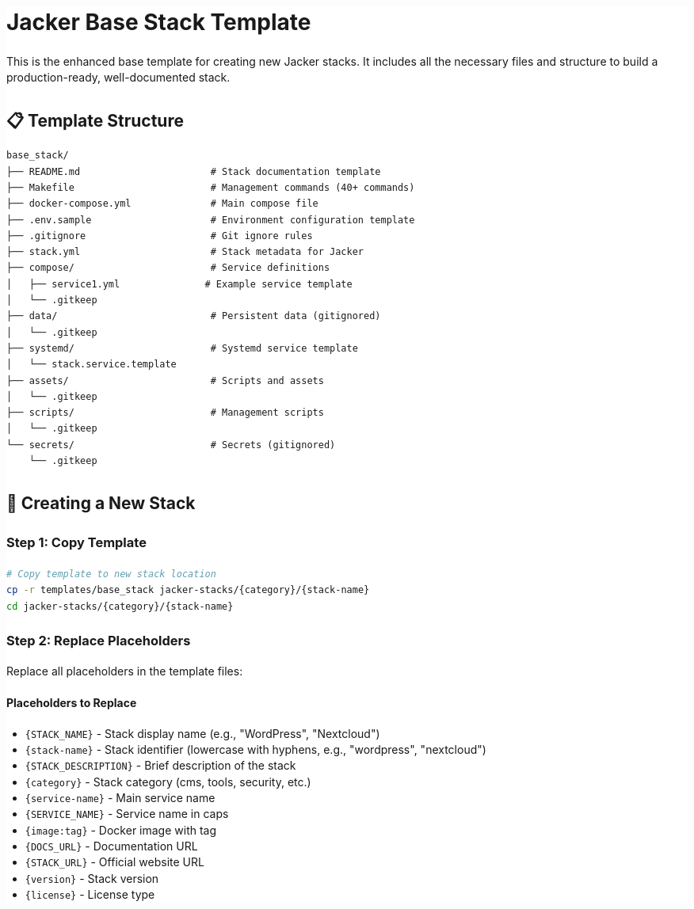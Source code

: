 # Jacker Base Stack Template

This is the enhanced base template for creating new Jacker stacks. It includes all the necessary files and structure to build a production-ready, well-documented stack.

## 📋 Template Structure

```
base_stack/
├── README.md                       # Stack documentation template
├── Makefile                        # Management commands (40+ commands)
├── docker-compose.yml              # Main compose file
├── .env.sample                     # Environment configuration template
├── .gitignore                      # Git ignore rules
├── stack.yml                       # Stack metadata for Jacker
├── compose/                        # Service definitions
│   ├── service1.yml               # Example service template
│   └── .gitkeep
├── data/                           # Persistent data (gitignored)
│   └── .gitkeep
├── systemd/                        # Systemd service template
│   └── stack.service.template
├── assets/                         # Scripts and assets
│   └── .gitkeep
├── scripts/                        # Management scripts
│   └── .gitkeep
└── secrets/                        # Secrets (gitignored)
    └── .gitkeep
```

## 🚀 Creating a New Stack

### Step 1: Copy Template

```bash
# Copy template to new stack location
cp -r templates/base_stack jacker-stacks/{category}/{stack-name}
cd jacker-stacks/{category}/{stack-name}
```

### Step 2: Replace Placeholders

Replace all placeholders in the template files:

#### Placeholders to Replace

- `{STACK_NAME}` - Stack display name (e.g., "WordPress", "Nextcloud")
- `{stack-name}` - Stack identifier (lowercase with hyphens, e.g., "wordpress", "nextcloud")
- `{STACK_DESCRIPTION}` - Brief description of the stack
- `{category}` - Stack category (cms, tools, security, etc.)
- `{service-name}` - Main service name
- `{SERVICE_NAME}` - Service name in caps
- `{image:tag}` - Docker image with tag
- `{DOCS_URL}` - Documentation URL
- `{STACK_URL}` - Official website URL
- `{version}` - Stack version
- `{license}` - License type
